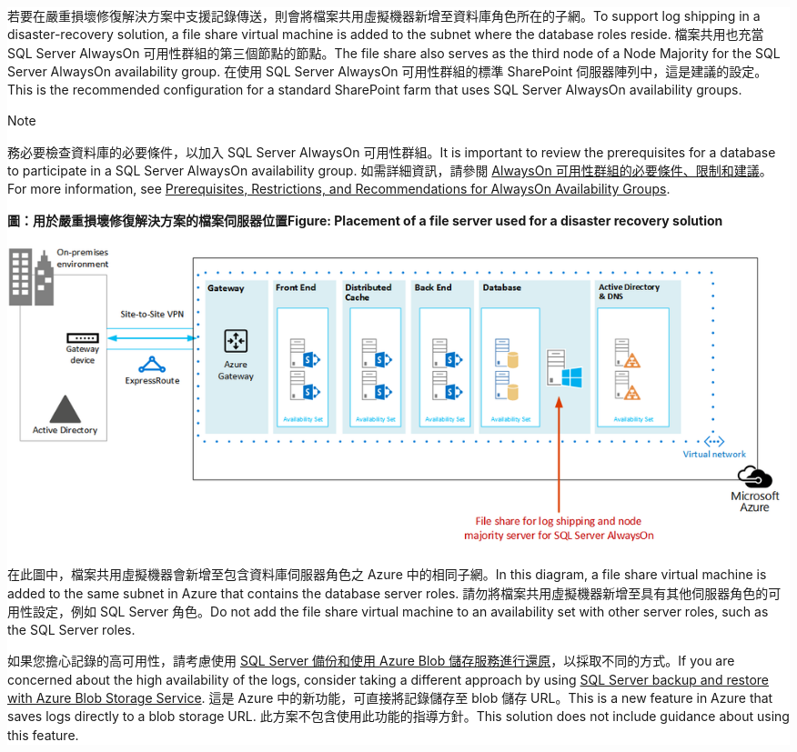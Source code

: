 <span data-ttu-id="d366f-288">若要在嚴重損壞修復解決方案中支援記錄傳送，則會將檔案共用虛擬機器新增至資料庫角色所在的子網。</span><span class="sxs-lookup"><span data-stu-id="d366f-288">To support log shipping in a disaster-recovery solution, a file share virtual machine is added to the subnet where the database roles reside.</span></span> <span data-ttu-id="d366f-289">檔案共用也充當 SQL Server AlwaysOn 可用性群組的第三個節點的節點。</span><span class="sxs-lookup"><span data-stu-id="d366f-289">The file share also serves as the third node of a Node Majority for the SQL Server AlwaysOn availability group.</span></span> <span data-ttu-id="d366f-290">在使用 SQL Server AlwaysOn 可用性群組的標準 SharePoint 伺服器陣列中，這是建議的設定。</span><span class="sxs-lookup"><span data-stu-id="d366f-290">This is the recommended configuration for a standard SharePoint farm that uses SQL Server AlwaysOn availability groups.</span></span> 
  
> [!NOTE]
> <span data-ttu-id="d366f-291">務必要檢查資料庫的必要條件，以加入 SQL Server AlwaysOn 可用性群組。</span><span class="sxs-lookup"><span data-stu-id="d366f-291">It is important to review the prerequisites for a database to participate in a SQL Server AlwaysOn availability group.</span></span> <span data-ttu-id="d366f-292">如需詳細資訊，請參閱 [AlwaysOn 可用性群組的必要條件、限制和建議](https://go.microsoft.com/fwlink/p/?LinkId=510870)。</span><span class="sxs-lookup"><span data-stu-id="d366f-292">For more information, see [Prerequisites, Restrictions, and Recommendations for AlwaysOn Availability Groups](https://go.microsoft.com/fwlink/p/?LinkId=510870).</span></span> 
  
<span data-ttu-id="d366f-293">**圖：用於嚴重損壞修復解決方案的檔案伺服器位置**</span><span class="sxs-lookup"><span data-stu-id="d366f-293">**Figure: Placement of a file server used for a disaster recovery solution**</span></span>

![顯示新增至含有 SharePoint 資料庫伺服器角色之相同雲端服務的檔案共用 VM。](../media/AZenv-FSforDFSRandWSFC.png)
  
<span data-ttu-id="d366f-295">在此圖中，檔案共用虛擬機器會新增至包含資料庫伺服器角色之 Azure 中的相同子網。</span><span class="sxs-lookup"><span data-stu-id="d366f-295">In this diagram, a file share virtual machine is added to the same subnet in Azure that contains the database server roles.</span></span> <span data-ttu-id="d366f-296">請勿將檔案共用虛擬機器新增至具有其他伺服器角色的可用性設定，例如 SQL Server 角色。</span><span class="sxs-lookup"><span data-stu-id="d366f-296">Do not add the file share virtual machine to an availability set with other server roles, such as the SQL Server roles.</span></span>
  
<span data-ttu-id="d366f-297">如果您擔心記錄的高可用性，請考慮使用 [SQL Server 備份和使用 Azure Blob 儲存服務進行還原](https://go.microsoft.com/fwlink/p/?LinkId=393113)，以採取不同的方式。</span><span class="sxs-lookup"><span data-stu-id="d366f-297">If you are concerned about the high availability of the logs, consider taking a different approach by using [SQL Server backup and restore with Azure Blob Storage Service](https://go.microsoft.com/fwlink/p/?LinkId=393113).</span></span> <span data-ttu-id="d366f-298">這是 Azure 中的新功能，可直接將記錄儲存至 blob 儲存 URL。</span><span class="sxs-lookup"><span data-stu-id="d366f-298">This is a new feature in Azure that saves logs directly to a blob storage URL.</span></span> <span data-ttu-id="d366f-299">此方案不包含使用此功能的指導方針。</span><span class="sxs-lookup"><span data-stu-id="d366f-299">This solution does not include guidance about using this feature.</span></span>
  